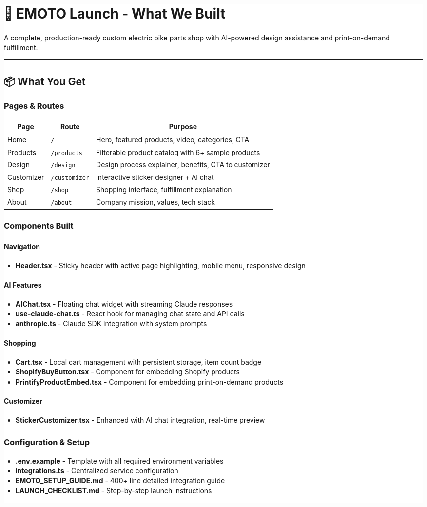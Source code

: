 # 🎉 EMOTO Launch - What We Built

A complete, production-ready custom electric bike parts shop with AI-powered design assistance and print-on-demand fulfillment.

---

## 📦 What You Get

### Pages & Routes

| Page       | Route         | Purpose                                               |
| ---------- | ------------- | ----------------------------------------------------- |
| Home       | `/`           | Hero, featured products, video, categories, CTA       |
| Products   | `/products`   | Filterable product catalog with 6+ sample products    |
| Design     | `/design`     | Design process explainer, benefits, CTA to customizer |
| Customizer | `/customizer` | Interactive sticker designer + AI chat                |
| Shop       | `/shop`       | Shopping interface, fulfillment explanation           |
| About      | `/about`      | Company mission, values, tech stack                   |

### Components Built

#### Navigation

- **Header.tsx** - Sticky header with active page highlighting, mobile menu, responsive design

#### AI Features

- **AIChat.tsx** - Floating chat widget with streaming Claude responses
- **use-claude-chat.ts** - React hook for managing chat state and API calls
- **anthropic.ts** - Claude SDK integration with system prompts

#### Shopping

- **Cart.tsx** - Local cart management with persistent storage, item count badge
- **ShopifyBuyButton.tsx** - Component for embedding Shopify products
- **PrintifyProductEmbed.tsx** - Component for embedding print-on-demand products

#### Customizer

- **StickerCustomizer.tsx** - Enhanced with AI chat integration, real-time preview

### Configuration & Setup

- **.env.example** - Template with all required environment variables
- **integrations.ts** - Centralized service configuration
- **EMOTO_SETUP_GUIDE.md** - 400+ line detailed integration guide
- **LAUNCH_CHECKLIST.md** - Step-by-step launch instructions

---